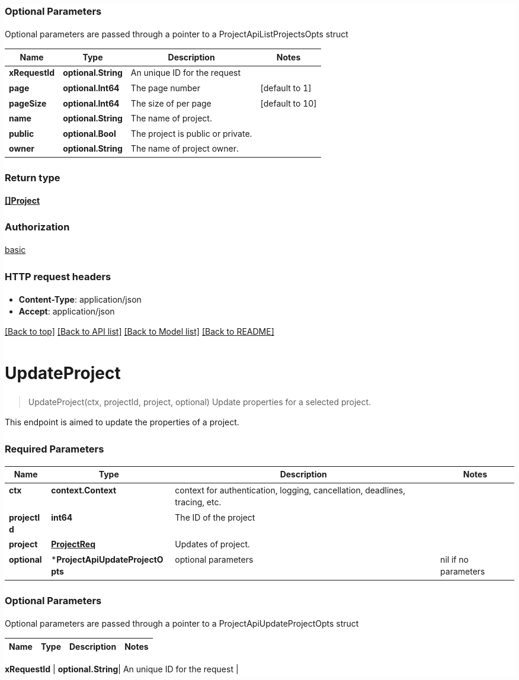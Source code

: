 ### Optional Parameters
Optional parameters are passed through a pointer to a ProjectApiListProjectsOpts struct

Name | Type | Description  | Notes
------------- | ------------- | ------------- | -------------
 **xRequestId** | **optional.String**| An unique ID for the request | 
 **page** | **optional.Int64**| The page number | [default to 1]
 **pageSize** | **optional.Int64**| The size of per page | [default to 10]
 **name** | **optional.String**| The name of project. | 
 **public** | **optional.Bool**| The project is public or private. | 
 **owner** | **optional.String**| The name of project owner. | 

### Return type

[**[]Project**](Project.md)

### Authorization

[basic](../README.md#basic)

### HTTP request headers

 - **Content-Type**: application/json
 - **Accept**: application/json

[[Back to top]](#) [[Back to API list]](../README.md#documentation-for-api-endpoints) [[Back to Model list]](../README.md#documentation-for-models) [[Back to README]](../README.md)

# **UpdateProject**
> UpdateProject(ctx, projectId, project, optional)
Update properties for a selected project.

This endpoint is aimed to update the properties of a project.

### Required Parameters

Name | Type | Description  | Notes
------------- | ------------- | ------------- | -------------
 **ctx** | **context.Context** | context for authentication, logging, cancellation, deadlines, tracing, etc.
  **projectId** | **int64**| The ID of the project | 
  **project** | [**ProjectReq**](ProjectReq.md)| Updates of project. | 
 **optional** | ***ProjectApiUpdateProjectOpts** | optional parameters | nil if no parameters

### Optional Parameters
Optional parameters are passed through a pointer to a ProjectApiUpdateProjectOpts struct

Name | Type | Description  | Notes
------------- | ------------- | ------------- | -------------


 **xRequestId** | **optional.String**| An unique ID for the request | 

